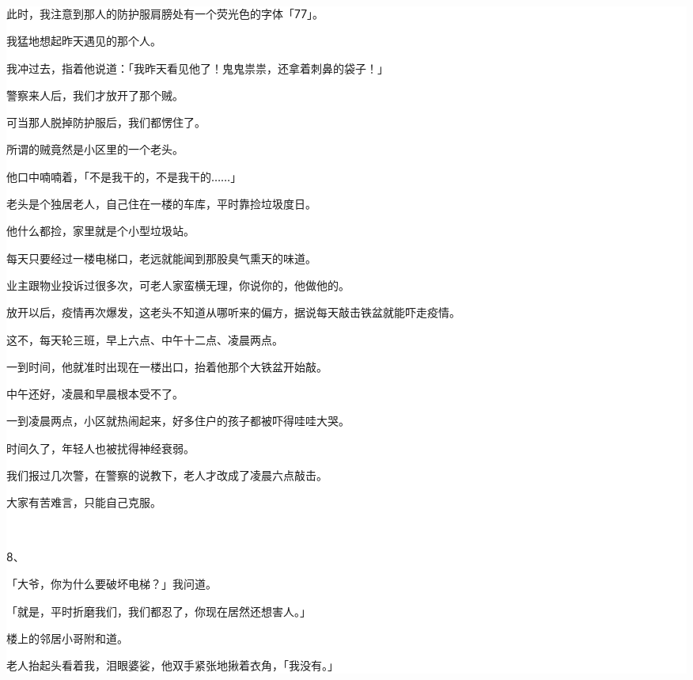 此时，我注意到那人的防护服肩膀处有一个荧光色的字体「77」。


我猛地想起昨天遇见的那个人。


我冲过去，指着他说道：「我昨天看见他了！鬼鬼祟祟，还拿着刺鼻的袋子！」


警察来人后，我们才放开了那个贼。


可当那人脱掉防护服后，我们都愣住了。


所谓的贼竟然是小区里的一个老头。


他口中喃喃着，「不是我干的，不是我干的……」


老头是个独居老人，自己住在一楼的车库，平时靠捡垃圾度日。


他什么都捡，家里就是个小型垃圾站。


每天只要经过一楼电梯口，老远就能闻到那股臭气熏天的味道。


业主跟物业投诉过很多次，可老人家蛮横无理，你说你的，他做他的。


放开以后，疫情再次爆发，这老头不知道从哪听来的偏方，据说每天敲击铁盆就能吓走疫情。


这不，每天轮三班，早上六点、中午十二点、凌晨两点。


一到时间，他就准时出现在一楼出口，抬着他那个大铁盆开始敲。


中午还好，凌晨和早晨根本受不了。


一到凌晨两点，小区就热闹起来，好多住户的孩子都被吓得哇哇大哭。


时间久了，年轻人也被扰得神经衰弱。


我们报过几次警，在警察的说教下，老人才改成了凌晨六点敲击。


大家有苦难言，只能自己克服。


 


8、


「大爷，你为什么要破坏电梯？」我问道。


「就是，平时折磨我们，我们都忍了，你现在居然还想害人。」


楼上的邻居小哥附和道。


老人抬起头看着我，泪眼婆娑，他双手紧张地揪着衣角，「我没有。」
